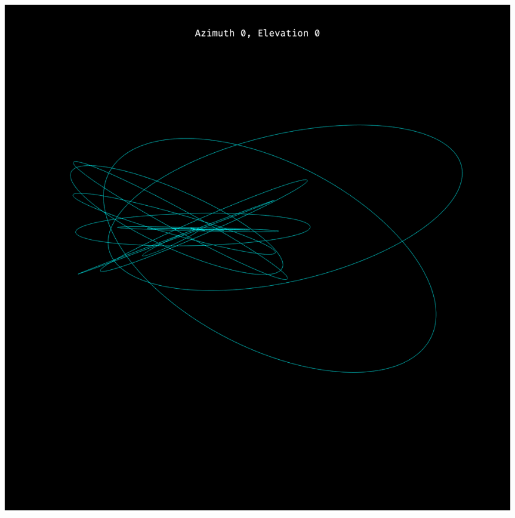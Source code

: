 <img src="https://raw.githubusercontent.com/dirediredock/SolarSystem/main/Figures/A02.png" width="100%">